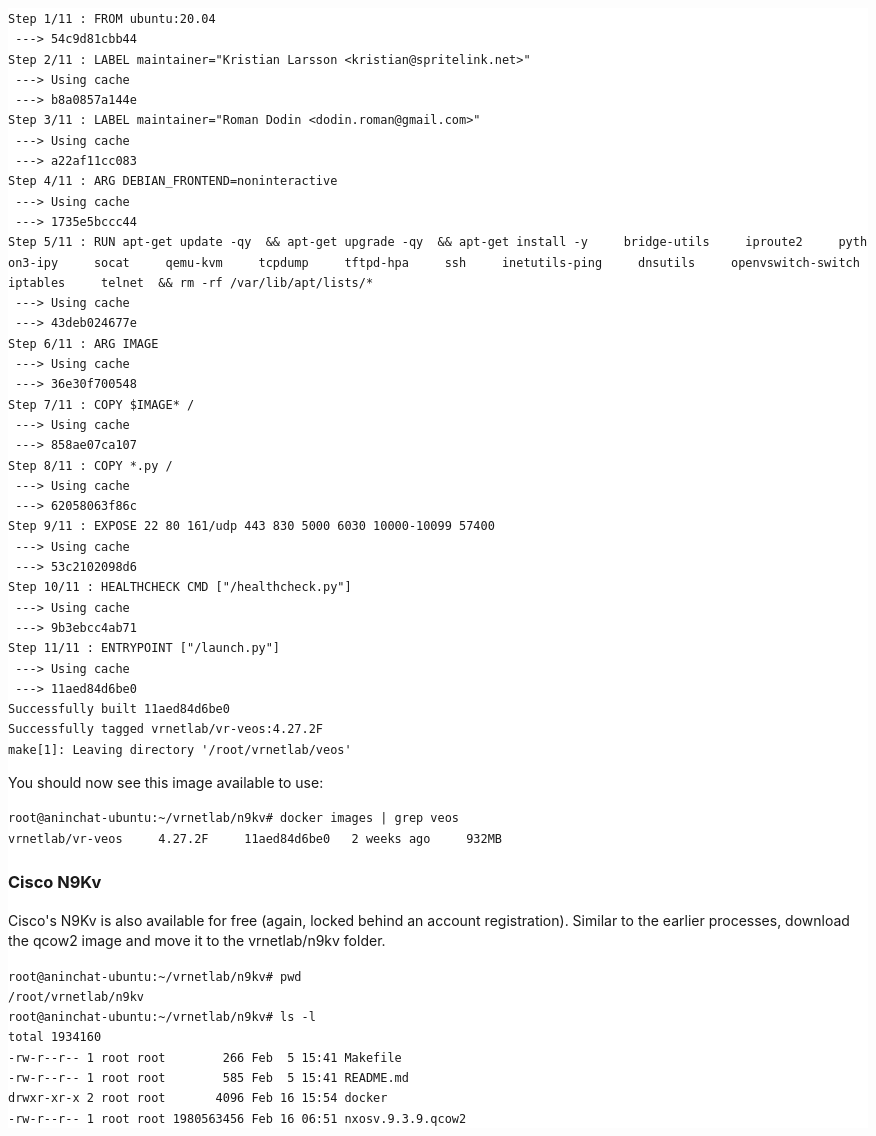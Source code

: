 ```
Step 1/11 : FROM ubuntu:20.04
 ---> 54c9d81cbb44
Step 2/11 : LABEL maintainer="Kristian Larsson <kristian@spritelink.net>"
 ---> Using cache
 ---> b8a0857a144e
Step 3/11 : LABEL maintainer="Roman Dodin <dodin.roman@gmail.com>"
 ---> Using cache
 ---> a22af11cc083
Step 4/11 : ARG DEBIAN_FRONTEND=noninteractive
 ---> Using cache
 ---> 1735e5bccc44
Step 5/11 : RUN apt-get update -qy  && apt-get upgrade -qy  && apt-get install -y     bridge-utils     iproute2     python3-ipy     socat     qemu-kvm     tcpdump     tftpd-hpa     ssh     inetutils-ping     dnsutils     openvswitch-switch     iptables     telnet  && rm -rf /var/lib/apt/lists/*
 ---> Using cache
 ---> 43deb024677e
Step 6/11 : ARG IMAGE
 ---> Using cache
 ---> 36e30f700548
Step 7/11 : COPY $IMAGE* /
 ---> Using cache
 ---> 858ae07ca107
Step 8/11 : COPY *.py /
 ---> Using cache
 ---> 62058063f86c
Step 9/11 : EXPOSE 22 80 161/udp 443 830 5000 6030 10000-10099 57400
 ---> Using cache
 ---> 53c2102098d6
Step 10/11 : HEALTHCHECK CMD ["/healthcheck.py"]
 ---> Using cache
 ---> 9b3ebcc4ab71
Step 11/11 : ENTRYPOINT ["/launch.py"]
 ---> Using cache
 ---> 11aed84d6be0
Successfully built 11aed84d6be0
Successfully tagged vrnetlab/vr-veos:4.27.2F
make[1]: Leaving directory '/root/vrnetlab/veos'
```

You should now see this image available to use:

```
root@aninchat-ubuntu:~/vrnetlab/n9kv# docker images | grep veos
vrnetlab/vr-veos     4.27.2F     11aed84d6be0   2 weeks ago     932MB
```

### Cisco N9Kv

Cisco's N9Kv is also available for free (again, locked behind an account registration). Similar to the earlier processes, download the qcow2 image and move it to the vrnetlab/n9kv folder.

```
root@aninchat-ubuntu:~/vrnetlab/n9kv# pwd
/root/vrnetlab/n9kv
root@aninchat-ubuntu:~/vrnetlab/n9kv# ls -l
total 1934160
-rw-r--r-- 1 root root        266 Feb  5 15:41 Makefile
-rw-r--r-- 1 root root        585 Feb  5 15:41 README.md
drwxr-xr-x 2 root root       4096 Feb 16 15:54 docker
-rw-r--r-- 1 root root 1980563456 Feb 16 06:51 nxosv.9.3.9.qcow2
```
